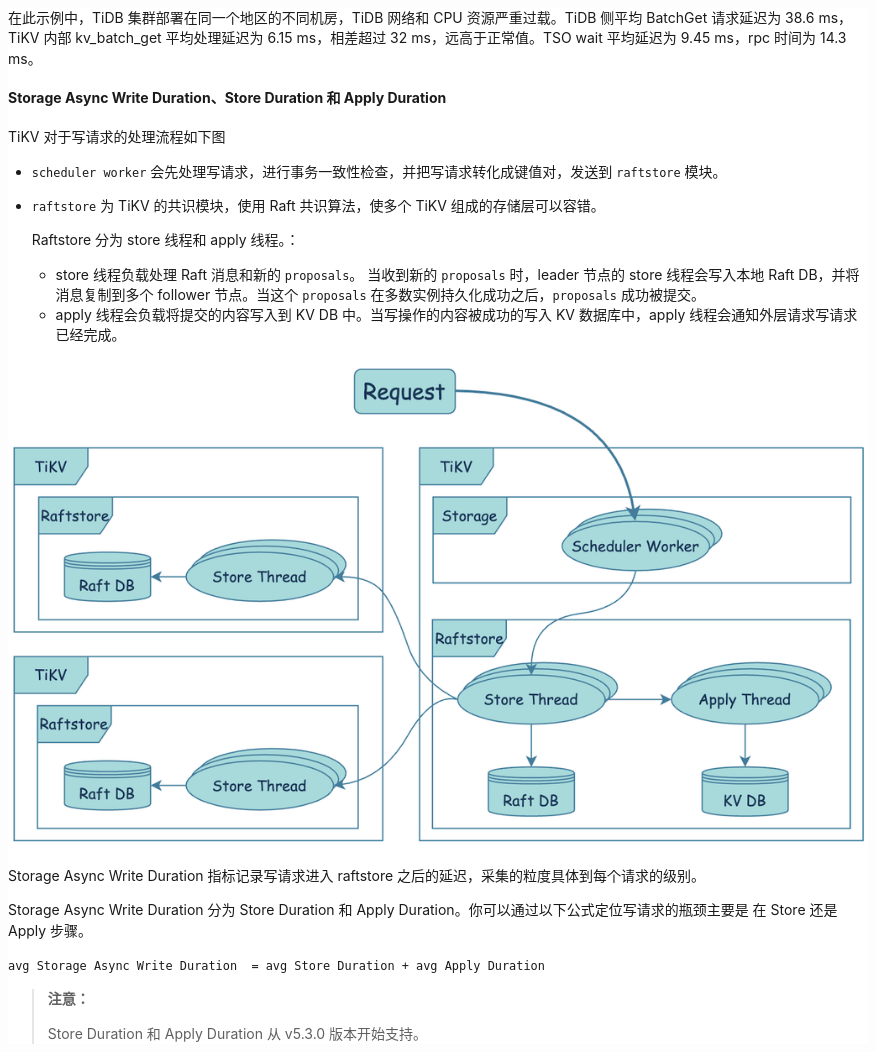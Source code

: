 在此示例中，TiDB 集群部署在同一个地区的不同机房，TiDB 网络和 CPU 资源严重过载。TiDB 侧平均 BatchGet 请求延迟为 38.6 ms，TiKV 内部 kv_batch_get 平均处理延迟为 6.15 ms，相差超过 32 ms，远高于正常值。TSO wait 平均延迟为 9.45 ms，rpc 时间为 14.3 ms。

#### Storage Async Write Duration、Store Duration 和 Apply Duration

TiKV 对于写请求的处理流程如下图

- `scheduler worker` 会先处理写请求，进行事务一致性检查，并把写请求转化成键值对，发送到 `raftstore` 模块。
- `raftstore` 为 TiKV 的共识模块，使用 Raft 共识算法，使多个 TiKV 组成的存储层可以容错。

    Raftstore 分为 store 线程和 apply 线程。：

    - store 线程负载处理 Raft 消息和新的 `proposals`。 当收到新的 `proposals` 时，leader 节点的 store 线程会写入本地 Raft DB，并将消息复制到多个 follower 节点。当这个 `proposals` 在多数实例持久化成功之后，`proposals` 成功被提交。
    - apply 线程会负载将提交的内容写入到 KV DB 中。当写操作的内容被成功的写入 KV 数据库中，apply 线程会通知外层请求写请求已经完成。

![TiKV Write](/media/performance/store_apply.png)

Storage Async Write Duration 指标记录写请求进入 raftstore 之后的延迟，采集的粒度具体到每个请求的级别。

Storage Async Write Duration 分为 Store Duration 和 Apply Duration。你可以通过以下公式定位写请求的瓶颈主要是 在 Store 还是 Apply 步骤。

```
avg Storage Async Write Duration  = avg Store Duration + avg Apply Duration
```

> **注意：**
>
> Store Duration 和 Apply Duration 从 v5.3.0 版本开始支持。
